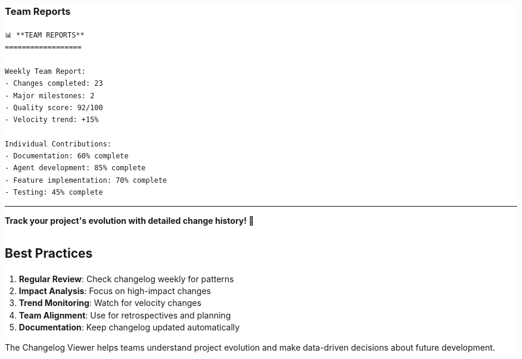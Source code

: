### Team Reports
```
📊 **TEAM REPORTS**
==================

Weekly Team Report:
- Changes completed: 23
- Major milestones: 2
- Quality score: 92/100
- Velocity trend: +15%

Individual Contributions:
- Documentation: 60% complete
- Agent development: 85% complete
- Feature implementation: 70% complete
- Testing: 45% complete
```

---

**Track your project's evolution with detailed change history! 📜**
</goal>

## Best Practices

1. **Regular Review**: Check changelog weekly for patterns
2. **Impact Analysis**: Focus on high-impact changes
3. **Trend Monitoring**: Watch for velocity changes
4. **Team Alignment**: Use for retrospectives and planning
5. **Documentation**: Keep changelog updated automatically

The Changelog Viewer helps teams understand project evolution and make data-driven decisions about future development.